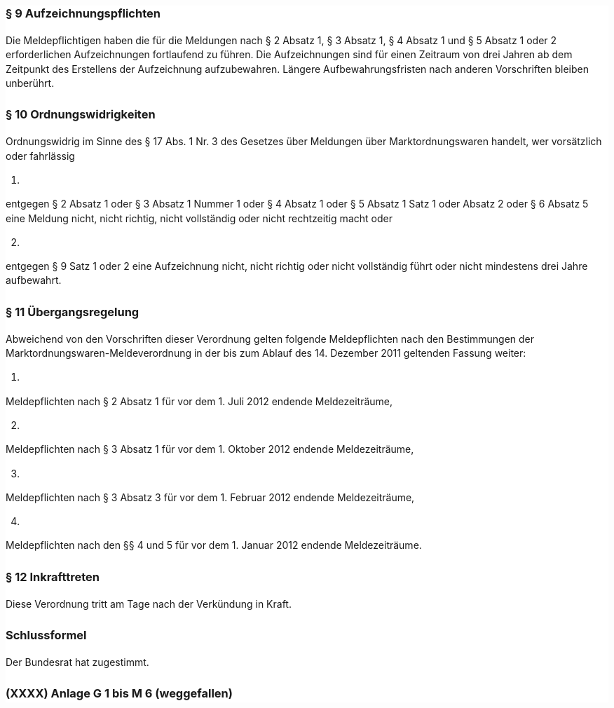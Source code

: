 ### § 9 Aufzeichnungspflichten

Die Meldepflichtigen haben die für die Meldungen nach § 2 Absatz 1, § 3 Absatz 1, § 4 Absatz 1 und § 5 Absatz 1 oder 2 erforderlichen Aufzeichnungen fortlaufend zu führen. Die Aufzeichnungen sind für einen Zeitraum von drei Jahren ab dem Zeitpunkt des Erstellens der Aufzeichnung aufzubewahren. Längere Aufbewahrungsfristen nach anderen Vorschriften bleiben unberührt.

### § 10 Ordnungswidrigkeiten

Ordnungswidrig im Sinne des § 17 Abs. 1 Nr. 3 des Gesetzes über Meldungen über Marktordnungswaren handelt, wer vorsätzlich oder fahrlässig

1.  
entgegen § 2 Absatz 1 oder § 3 Absatz 1 Nummer 1 oder § 4 Absatz 1 oder § 5 Absatz 1 Satz 1 oder Absatz 2 oder § 6 Absatz 5 eine Meldung nicht, nicht richtig, nicht vollständig oder nicht rechtzeitig macht oder

2.  
entgegen § 9 Satz 1 oder 2 eine Aufzeichnung nicht, nicht richtig oder nicht vollständig führt oder nicht mindestens drei Jahre aufbewahrt.

### § 11 Übergangsregelung

Abweichend von den Vorschriften dieser Verordnung gelten folgende Meldepflichten nach den Bestimmungen der Marktordnungswaren-Meldeverordnung in der bis zum Ablauf des 14. Dezember 2011 geltenden Fassung weiter:

1.  
Meldepflichten nach § 2 Absatz 1 für vor dem 1. Juli 2012 endende Meldezeiträume,

2.  
Meldepflichten nach § 3 Absatz 1 für vor dem 1. Oktober 2012 endende Meldezeiträume,

3.  
Meldepflichten nach § 3 Absatz 3 für vor dem 1. Februar 2012 endende Meldezeiträume,

4.  
Meldepflichten nach den §§ 4 und 5 für vor dem 1. Januar 2012 endende Meldezeiträume.

### § 12 Inkrafttreten

Diese Verordnung tritt am Tage nach der Verkündung in Kraft.

### Schlussformel

Der Bundesrat hat zugestimmt.

### (XXXX) Anlage G 1 bis M 6 (weggefallen)


